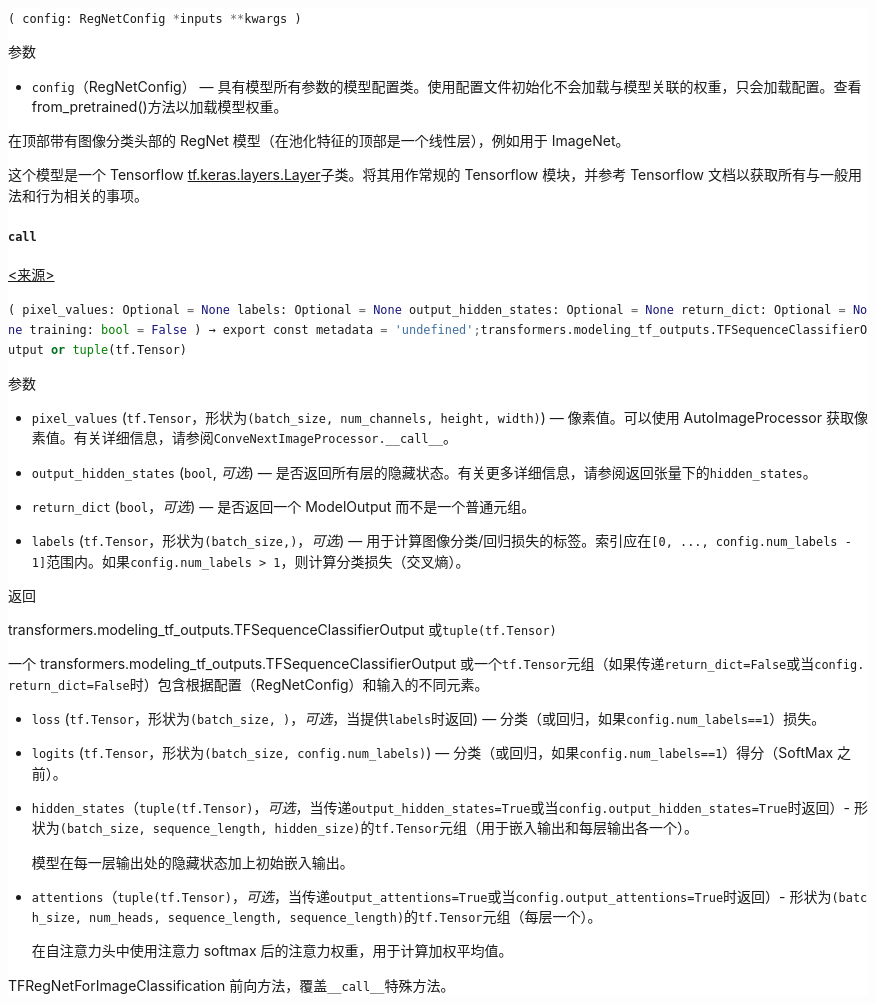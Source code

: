 ```py
( config: RegNetConfig *inputs **kwargs )
```

参数

+   `config`（RegNetConfig） — 具有模型所有参数的模型配置类。使用配置文件初始化不会加载与模型关联的权重，只会加载配置。查看 from_pretrained()方法以加载模型权重。

在顶部带有图像分类头部的 RegNet 模型（在池化特征的顶部是一个线性层），例如用于 ImageNet。

这个模型是一个 Tensorflow [tf.keras.layers.Layer](https://www.tensorflow.org/api_docs/python/tf/keras/layers/Layer)子类。将其用作常规的 Tensorflow 模块，并参考 Tensorflow 文档以获取所有与一般用法和行为相关的事项。

#### `call`

[<来源>](https://github.com/huggingface/transformers/blob/v4.37.2/src/transformers/models/regnet/modeling_tf_regnet.py#L555)

```py
( pixel_values: Optional = None labels: Optional = None output_hidden_states: Optional = None return_dict: Optional = None training: bool = False ) → export const metadata = 'undefined';transformers.modeling_tf_outputs.TFSequenceClassifierOutput or tuple(tf.Tensor)
```

参数

+   `pixel_values` (`tf.Tensor`，形状为`(batch_size, num_channels, height, width)`) — 像素值。可以使用 AutoImageProcessor 获取像素值。有关详细信息，请参阅`ConveNextImageProcessor.__call__`。

+   `output_hidden_states` (`bool`, *可选*) — 是否返回所有层的隐藏状态。有关更多详细信息，请参阅返回张量下的`hidden_states`。

+   `return_dict` (`bool`，*可选*) — 是否返回一个 ModelOutput 而不是一个普通元组。

+   `labels` (`tf.Tensor`，形状为`(batch_size,)`，*可选*) — 用于计算图像分类/回归损失的标签。索引应在`[0, ..., config.num_labels - 1]`范围内。如果`config.num_labels > 1`，则计算分类损失（交叉熵）。

返回

transformers.modeling_tf_outputs.TFSequenceClassifierOutput 或`tuple(tf.Tensor)`

一个 transformers.modeling_tf_outputs.TFSequenceClassifierOutput 或一个`tf.Tensor`元组（如果传递`return_dict=False`或当`config.return_dict=False`时）包含根据配置（RegNetConfig）和输入的不同元素。

+   `loss` (`tf.Tensor`，形状为`(batch_size, )`，*可选*，当提供`labels`时返回) — 分类（或回归，如果`config.num_labels==1`）损失。

+   `logits` (`tf.Tensor`，形状为`(batch_size, config.num_labels)`) — 分类（或回归，如果`config.num_labels==1`）得分（SoftMax 之前）。

+   `hidden_states`（`tuple(tf.Tensor)`，*可选*，当传递`output_hidden_states=True`或当`config.output_hidden_states=True`时返回）- 形状为`(batch_size, sequence_length, hidden_size)`的`tf.Tensor`元组（用于嵌入输出和每层输出各一个）。

    模型在每一层输出处的隐藏状态加上初始嵌入输出。

+   `attentions`（`tuple(tf.Tensor)`，*可选*，当传递`output_attentions=True`或当`config.output_attentions=True`时返回）- 形状为`(batch_size, num_heads, sequence_length, sequence_length)`的`tf.Tensor`元组（每层一个）。

    在自注意力头中使用注意力 softmax 后的注意力权重，用于计算加权平均值。

TFRegNetForImageClassification 前向方法，覆盖`__call__`特殊方法。
